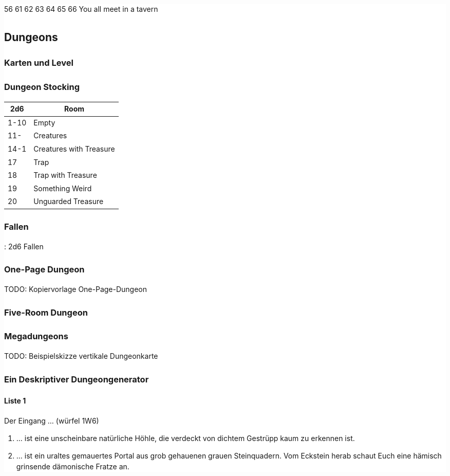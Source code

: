  56
 61
 62
 63
 64
 65
 66   You all meet in a tavern 


## Dungeons

### Karten und Level

### Dungeon Stocking

2d6  | Room
-----|---------
1-10 | Empty
11-  | Creatures
14-1 | Creatures with Treasure
17   | Trap
18   | Trap with Treasure
19   | Something Weird
20   | Unguarded Treasure


### Fallen

: 2d6 Fallen


### One-Page Dungeon

TODO: Kopiervorlage One-Page-Dungeon

### Five-Room Dungeon

### Megadungeons

TODO: Beispielskizze vertikale Dungeonkarte

### Ein Deskriptiver Dungeongenerator

#### Liste 1
Der Eingang ... (würfel 1W6)

1. ... ist eine unscheinbare natürliche Höhle, die verdeckt von dichtem
   Gestrüpp kaum zu erkennen ist.

2. ... ist ein uraltes gemauertes Portal aus grob gehauenen grauen
   Steinquadern. Vom Eckstein herab schaut Euch eine hämisch grinsende
   dämonische Fratze an.
